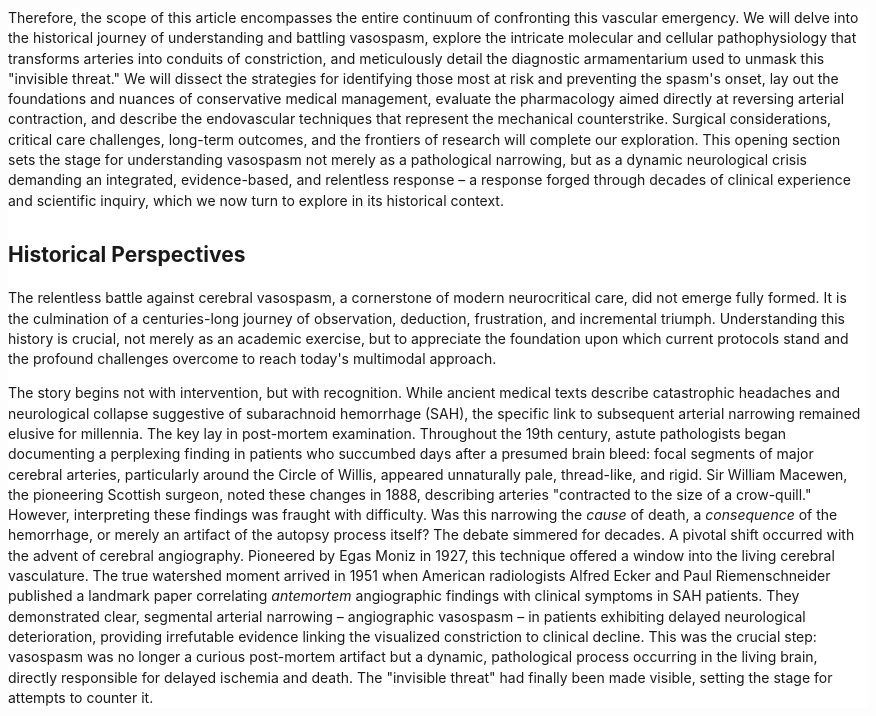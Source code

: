 Therefore, the scope of this article encompasses the entire continuum of confronting this vascular emergency. We will delve into the historical journey of understanding and battling vasospasm, explore the intricate molecular and cellular pathophysiology that transforms arteries into conduits of constriction, and meticulously detail the diagnostic armamentarium used to unmask this "invisible threat." We will dissect the strategies for identifying those most at risk and preventing the spasm's onset, lay out the foundations and nuances of conservative medical management, evaluate the pharmacology aimed directly at reversing arterial contraction, and describe the endovascular techniques that represent the mechanical counterstrike. Surgical considerations, critical care challenges, long-term outcomes, and the frontiers of research will complete our exploration. This opening section sets the stage for understanding vasospasm not merely as a pathological narrowing, but as a dynamic neurological crisis demanding an integrated, evidence-based, and relentless response – a response forged through decades of clinical experience and scientific inquiry, which we now turn to explore in its historical context.

## Historical Perspectives

The relentless battle against cerebral vasospasm, a cornerstone of modern neurocritical care, did not emerge fully formed. It is the culmination of a centuries-long journey of observation, deduction, frustration, and incremental triumph. Understanding this history is crucial, not merely as an academic exercise, but to appreciate the foundation upon which current protocols stand and the profound challenges overcome to reach today's multimodal approach.

The story begins not with intervention, but with recognition. While ancient medical texts describe catastrophic headaches and neurological collapse suggestive of subarachnoid hemorrhage (SAH), the specific link to subsequent arterial narrowing remained elusive for millennia. The key lay in post-mortem examination. Throughout the 19th century, astute pathologists began documenting a perplexing finding in patients who succumbed days after a presumed brain bleed: focal segments of major cerebral arteries, particularly around the Circle of Willis, appeared unnaturally pale, thread-like, and rigid. Sir William Macewen, the pioneering Scottish surgeon, noted these changes in 1888, describing arteries "contracted to the size of a crow-quill." However, interpreting these findings was fraught with difficulty. Was this narrowing the *cause* of death, a *consequence* of the hemorrhage, or merely an artifact of the autopsy process itself? The debate simmered for decades. A pivotal shift occurred with the advent of cerebral angiography. Pioneered by Egas Moniz in 1927, this technique offered a window into the living cerebral vasculature. The true watershed moment arrived in 1951 when American radiologists Alfred Ecker and Paul Riemenschneider published a landmark paper correlating *antemortem* angiographic findings with clinical symptoms in SAH patients. They demonstrated clear, segmental arterial narrowing – angiographic vasospasm – in patients exhibiting delayed neurological deterioration, providing irrefutable evidence linking the visualized constriction to clinical decline. This was the crucial step: vasospasm was no longer a curious post-mortem artifact but a dynamic, pathological process occurring in the living brain, directly responsible for delayed ischemia and death. The "invisible threat" had finally been made visible, setting the stage for attempts to counter it.
